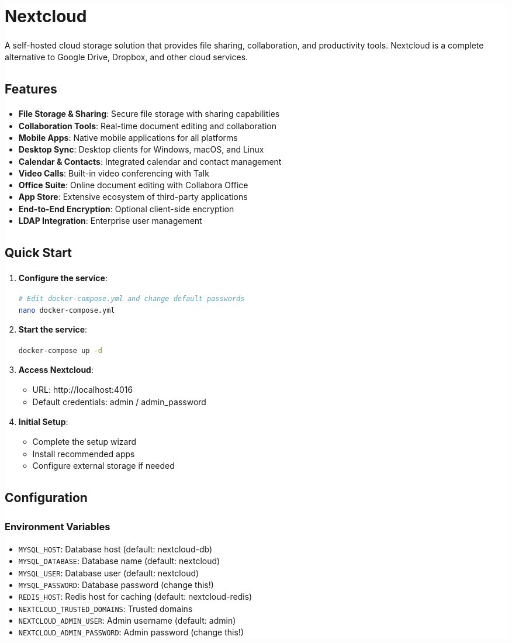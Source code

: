 # Nextcloud

A self-hosted cloud storage solution that provides file sharing, collaboration, and productivity tools. Nextcloud is a complete alternative to Google Drive, Dropbox, and other cloud services.

## Features

- **File Storage & Sharing**: Secure file storage with sharing capabilities
- **Collaboration Tools**: Real-time document editing and collaboration
- **Mobile Apps**: Native mobile applications for all platforms
- **Desktop Sync**: Desktop clients for Windows, macOS, and Linux
- **Calendar & Contacts**: Integrated calendar and contact management
- **Video Calls**: Built-in video conferencing with Talk
- **Office Suite**: Online document editing with Collabora Office
- **App Store**: Extensive ecosystem of third-party applications
- **End-to-End Encryption**: Optional client-side encryption
- **LDAP Integration**: Enterprise user management

## Quick Start

1. **Configure the service**:
   ```bash
   # Edit docker-compose.yml and change default passwords
   nano docker-compose.yml
   ```

2. **Start the service**:
   ```bash
   docker-compose up -d
   ```

3. **Access Nextcloud**:
   - URL: http://localhost:4016
   - Default credentials: admin / admin_password

4. **Initial Setup**:
   - Complete the setup wizard
   - Install recommended apps
   - Configure external storage if needed

## Configuration

### Environment Variables

- `MYSQL_HOST`: Database host (default: nextcloud-db)
- `MYSQL_DATABASE`: Database name (default: nextcloud)
- `MYSQL_USER`: Database user (default: nextcloud)
- `MYSQL_PASSWORD`: Database password (change this!)
- `REDIS_HOST`: Redis host for caching (default: nextcloud-redis)
- `NEXTCLOUD_TRUSTED_DOMAINS`: Trusted domains
- `NEXTCLOUD_ADMIN_USER`: Admin username (default: admin)
- `NEXTCLOUD_ADMIN_PASSWORD`: Admin password (change this!)
